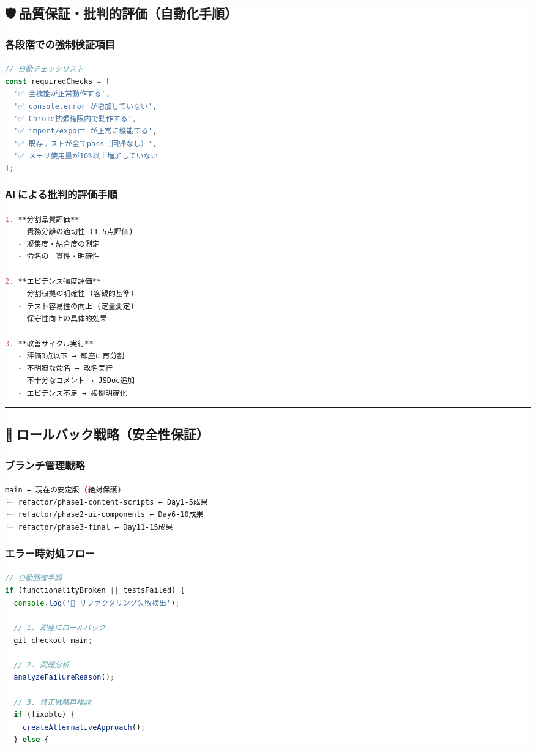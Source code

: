 
## 🛡️ 品質保証・批判的評価（自動化手順）

### 各段階での強制検証項目
```javascript
// 自動チェックリスト
const requiredChecks = [
  '✅ 全機能が正常動作する',
  '✅ console.error が増加していない', 
  '✅ Chrome拡張権限内で動作する',
  '✅ import/export が正常に機能する',
  '✅ 既存テストが全てpass（回帰なし）',
  '✅ メモリ使用量が10%以上増加していない'
];
```

### AI による批判的評価手順
```markdown
1. **分割品質評価**
   - 責務分離の適切性 (1-5点評価)
   - 凝集度・結合度の測定
   - 命名の一貫性・明確性

2. **エビデンス強度評価**
   - 分割根拠の明確性 (客観的基準)
   - テスト容易性の向上 (定量測定)
   - 保守性向上の具体的効果

3. **改善サイクル実行**
   - 評価3点以下 → 即座に再分割
   - 不明瞭な命名 → 改名実行
   - 不十分なコメント → JSDoc追加
   - エビデンス不足 → 根拠明確化
```

---

## 🔄 ロールバック戦略（安全性保証）

### ブランチ管理戦略
```bash
main ← 現在の安定版 (絶対保護)
├─ refactor/phase1-content-scripts ← Day1-5成果
├─ refactor/phase2-ui-components ← Day6-10成果  
└─ refactor/phase3-final ← Day11-15成果
```

### エラー時対処フロー
```javascript
// 自動回復手順
if (functionalityBroken || testsFailed) {
  console.log('🚨 リファクタリング失敗検出');
  
  // 1. 即座にロールバック
  git checkout main;
  
  // 2. 問題分析
  analyzeFailureReason();
  
  // 3. 修正戦略再検討
  if (fixable) {
    createAlternativeApproach();
  } else {
```